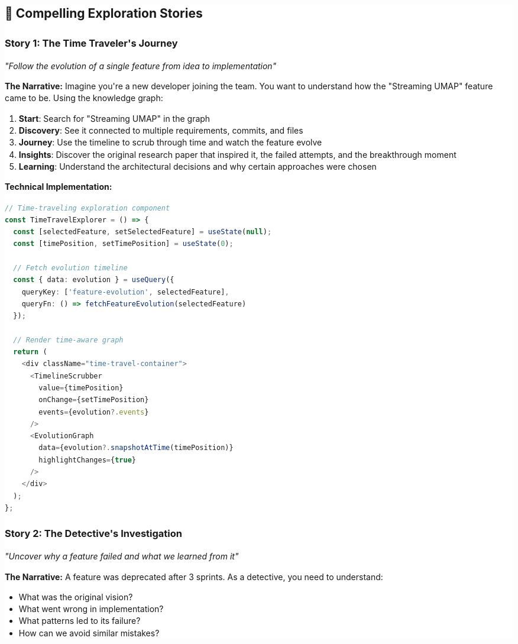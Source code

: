 
## 📖 **Compelling Exploration Stories**

### **Story 1: The Time Traveler's Journey**
*"Follow the evolution of a single feature from idea to implementation"*

**The Narrative:**
Imagine you're a new developer joining the team. You want to understand how the "Streaming UMAP" feature came to be. Using the knowledge graph:

1. **Start**: Search for "Streaming UMAP" in the graph
2. **Discovery**: See it connected to multiple requirements, commits, and files
3. **Journey**: Use the timeline to scrub through time and watch the feature evolve
4. **Insights**: Discover the original research paper that inspired it, the failed attempts, and the breakthrough moment
5. **Learning**: Understand the architectural decisions and why certain approaches were chosen

**Technical Implementation:**
```typescript
// Time-traveling exploration component
const TimeTravelExplorer = () => {
  const [selectedFeature, setSelectedFeature] = useState(null);
  const [timePosition, setTimePosition] = useState(0);
  
  // Fetch evolution timeline
  const { data: evolution } = useQuery({
    queryKey: ['feature-evolution', selectedFeature],
    queryFn: () => fetchFeatureEvolution(selectedFeature)
  });
  
  // Render time-aware graph
  return (
    <div className="time-travel-container">
      <TimelineScrubber 
        value={timePosition}
        onChange={setTimePosition}
        events={evolution?.events}
      />
      <EvolutionGraph 
        data={evolution?.snapshotAtTime(timePosition)}
        highlightChanges={true}
      />
    </div>
  );
};
```

### **Story 2: The Detective's Investigation**
*"Uncover why a feature failed and what we learned from it"*

**The Narrative:**
A feature was deprecated after 3 sprints. As a detective, you need to understand:
- What was the original vision?
- What went wrong in implementation?
- What patterns led to its failure?
- How can we avoid similar mistakes?
